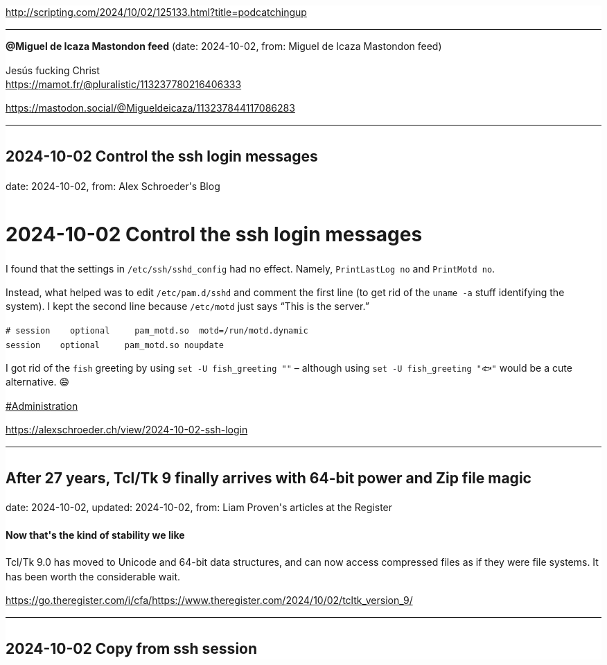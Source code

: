 
<http://scripting.com/2024/10/02/125133.html?title=podcatchingup>

---

**@Miguel de Icaza Mastondon feed** (date: 2024-10-02, from: Miguel de Icaza Mastondon feed)

<p>Jesús fucking Christ<br /><a href="https://mamot.fr/@pluralistic/113237780216406333" target="_blank" rel="nofollow noopener noreferrer" translate="no"><span class="invisible">https://</span><span class="ellipsis">mamot.fr/@pluralistic/11323778</span><span class="invisible">0216406333</span></a></p> 

<https://mastodon.social/@Migueldeicaza/113237844117086283>

---

## 2024-10-02 Control the ssh login messages

date: 2024-10-02, from: Alex Schroeder's Blog

<h1 id="2024-10-02-control-the-ssh-login-messages">2024-10-02 Control the ssh login messages</h1>

<p>I found that the settings in <code>/etc/ssh/sshd_config</code> had no effect.
Namely, <code>PrintLastLog no</code> and <code>PrintMotd no</code>.</p>

<p>Instead, what helped was to edit <code>/etc/pam.d/sshd</code> and comment the first line (to get rid of the <code>uname -a</code> stuff identifying the system). I kept the second line because <code>/etc/motd</code> just says &ldquo;This is the server.&rdquo;</p>

<pre><code># session    optional     pam_motd.so  motd=/run/motd.dynamic                                                          
session    optional     pam_motd.so noupdate
</code></pre>

<p>I got rid of the <code>fish</code> greeting by using <code>set -U fish_greeting &quot;&quot;</code> – although using <code>set -U fish_greeting &quot;🐟&quot;</code> would be a cute alternative. 😄</p>

<p><a class="tag" href="/search/?q=%23Administration">#Administration</a></p> 

<https://alexschroeder.ch/view/2024-10-02-ssh-login>

---

## After 27 years, Tcl/Tk 9 finally arrives with 64-bit power and Zip file magic

date: 2024-10-02, updated: 2024-10-02, from: Liam Proven's articles at the Register

<h4>Now that's the kind of stability we like</h4>
      <p>Tcl/Tk 9.0 has moved to Unicode and 64-bit data structures, and can now access compressed files as if they were file systems. It has been worth the considerable wait.</p> 

<https://go.theregister.com/i/cfa/https://www.theregister.com/2024/10/02/tcltk_version_9/>

---

## 2024-10-02 Copy from ssh session
